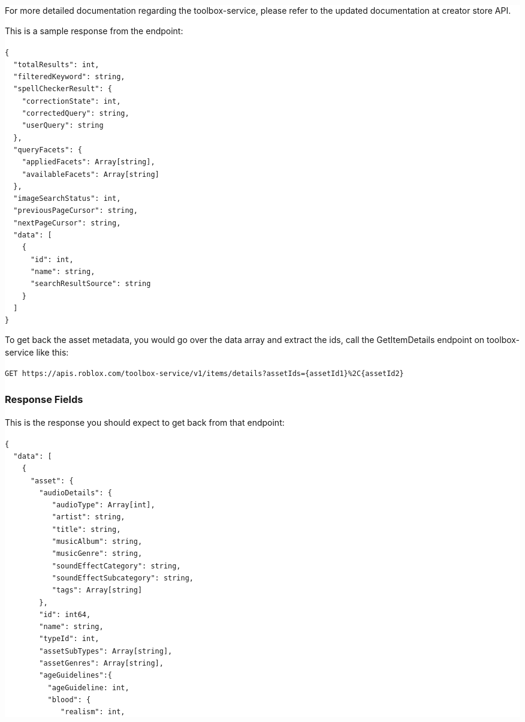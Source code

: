 
For more detailed documentation regarding the toolbox-service, please refer to the updated documentation at creator store API.

This is a sample response from the endpoint:

```
{
  "totalResults": int,
  "filteredKeyword": string,
  "spellCheckerResult": {
    "correctionState": int,
    "correctedQuery": string,
    "userQuery": string
  },
  "queryFacets": {
    "appliedFacets": Array[string],
    "availableFacets": Array[string]
  },
  "imageSearchStatus": int,
  "previousPageCursor": string,
  "nextPageCursor": string,
  "data": [
    {
      "id": int,
      "name": string,
      "searchResultSource": string
    }
  ]
}
```

To get back the asset metadata, you would go over the data array and extract the ids, call the GetItemDetails endpoint on toolbox-service like this:

```
GET https://apis.roblox.com/toolbox-service/v1/items/details?assetIds={assetId1}%2C{assetId2}
```

### Response Fields


This is the response you should expect to get back from that endpoint:

```
{
  "data": [
    {
      "asset": {
        "audioDetails": {
           "audioType": Array[int],
           "artist": string,
           "title": string,
           "musicAlbum": string,
           "musicGenre": string,
           "soundEffectCategory": string,
           "soundEffectSubcategory": string,
           "tags": Array[string] 
        },
        "id": int64,
        "name": string,
        "typeId": int,
        "assetSubTypes": Array[string],
        "assetGenres": Array[string],
        "ageGuidelines":{
          "ageGuideline: int,
          "blood": {
             "realism": int,
```